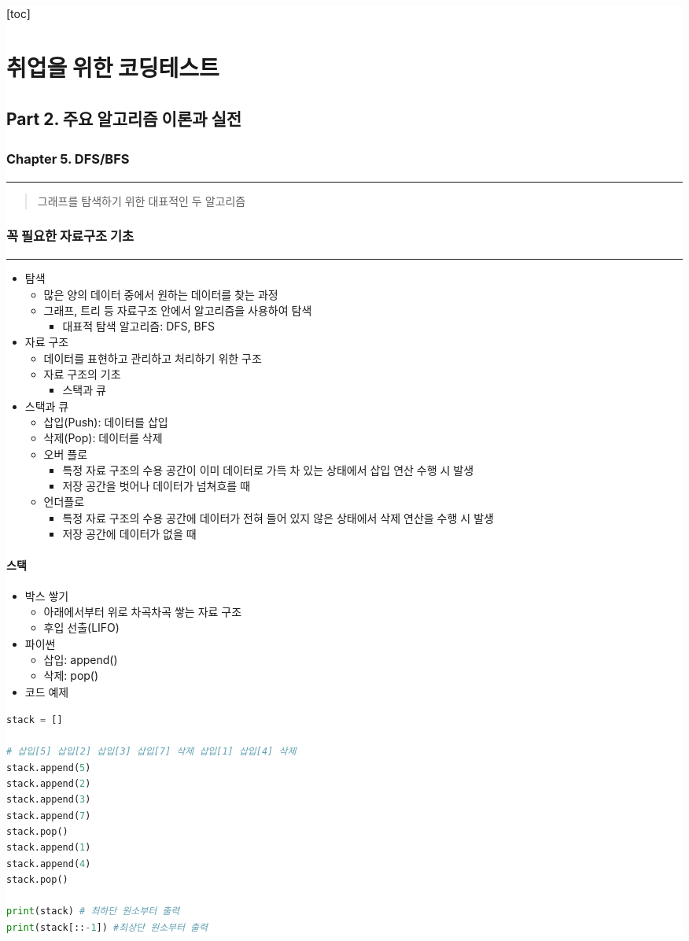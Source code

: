 [toc]

# 취업을 위한 코딩테스트

## Part 2. 주요 알고리즘 이론과 실전

### Chapter 5. DFS/BFS

---

> 그래프를 탐색하기 위한 대표적인 두 알고리즘



### 꼭 필요한 자료구조 기초

---

* 탐색
  * 많은 양의 데이터 중에서 원하는 데이터를 찾는 과정
  * 그래프, 트리 등 자료구조 안에서 알고리즘을 사용하여 탐색
    * 대표적 탐색 알고리즘: DFS, BFS
* 자료 구조
  * 데이터를 표현하고 관리하고 처리하기 위한 구조
  * 자료 구조의 기초
    * 스택과 큐
* 스택과 큐
  * 삽입(Push): 데이터를 삽입
  * 삭제(Pop): 데이터를 삭제
  * 오버 플로
    * 특정 자료 구조의 수용 공간이 이미 데이터로 가득 차 있는 상태에서 삽입 연산 수행 시 발생
    * 저장 공간을 벗어나 데이터가 넘쳐흐를 때
  * 언더플로
    * 특정 자료 구조의 수용 공간에 데이터가 전혀 들어 있지 않은 상태에서 삭제 연산을 수행 시 발생
    * 저장 공간에 데이터가 없을 때

#### 스택

* 박스 쌓기
  * 아래에서부터 위로 차곡차곡 쌓는 자료 구조
  * 후입 선출(LIFO)
* 파이썬
  * 삽입: append()
  * 삭제: pop()
* 코드 예제

```python
stack = []

# 삽입[5] 삽입[2] 삽입[3] 삽입[7] 삭제 삽입[1] 삽입[4] 삭제
stack.append(5)
stack.append(2)
stack.append(3)
stack.append(7)
stack.pop()
stack.append(1)
stack.append(4)
stack.pop()

print(stack) # 최하단 원소부터 출력
print(stack[::-1]) #최상단 원소부터 출력
```
